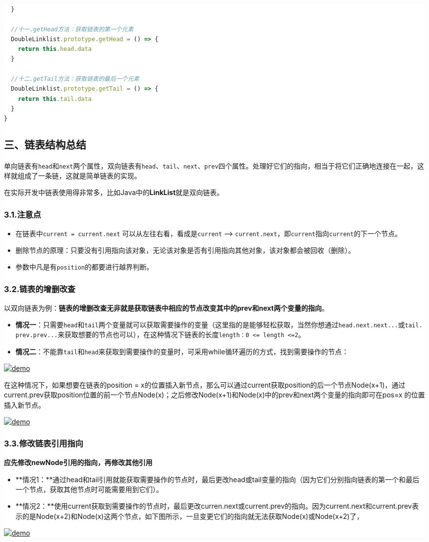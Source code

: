 ```js
  }

  //十一.getHead方法：获取链表的第一个元素
  DoubleLinklist.prototype.getHead = () => {
    return this.head.data
  }

  //十二.getTail方法：获取链表的最后一个元素
  DoubleLinklist.prototype.getTail = () => {
    return this.tail.data
  }
}
```

## 三、链表结构总结

单向链表有`head`和`next`两个属性，双向链表有`head`、`tail`、`next`、`prev`四个属性。处理好它们的指向，相当于将它们正确地连接在一起，这样就组成了一条链，这就是简单链表的实现。

在实际开发中链表使用得非常多，比如Java中的**LinkList**就是双向链表。

### 3.1.注意点

* 在链表中`current = current.next` 可以从左往右看，看成是`current` --> `current.next`，即`current`指向`current`的下一个节点。

* 删除节点的原理：只要没有引用指向该对象，无论该对象是否有引用指向其他对象，该对象都会被回收（删除）。

* 参数中凡是有`position`的都要进行越界判断。

### 3.2.链表的增删改查

以双向链表为例：**链表的增删改查无非就是获取链表中相应的节点改变其中的prev和next两个变量的指向**。

* **情况一**：只需要`head`和`tail`两个变量就可以获取需要操作的变量（这里指的是能够轻松获取，当然你想通过`head.next.next...`或`tail.prev.prev...`来获取想要的节点也可以），在这种情况下链表的长度`length：0 <= length <=2`。

* **情况二**：不能靠`tail`和`head`来获取到需要操作的变量时，可采用while循环遍历的方式，找到需要操作的节点：

<a data-fancybox title="demo" href="/notes/assets/js/33.png">![demo](/notes/assets/js/33.png)</a>

在这种情况下，如果想要在链表的position = x的位置插入新节点，那么可以通过current获取position的后一个节点Node(x+1)，通过current.prev获取position位置的前一个节点Node(x)；之后修改Node(x+1)和Node(x)中的prev和next两个变量的指向即可在pos=x 的位置插入新节点。

<a data-fancybox title="demo" href="/notes/assets/js/34.png">![demo](/notes/assets/js/34.png)</a>

### 3.3.修改链表引用指向

**应先修改newNode引用的指向，再修改其他引用**

* **情况1：**通过head和tail引用就能获取需要操作的节点时，最后更改head或tail变量的指向（因为它们分别指向链表的第一个和最后一个节点，获取其他节点时可能需要用到它们）。

* **情况2：**使用current获取到需要操作的节点时，最后更改curren.next或current.prev的指向。因为current.next和current.prev表示的是Node(x+2)和Node(x)这两个节点，如下图所示，一旦变更它们的指向就无法获取Node(x)或Node(x+2)了，

<a data-fancybox title="demo" href="/notes/assets/js/35.png">![demo](/notes/assets/js/35.png)</a>

